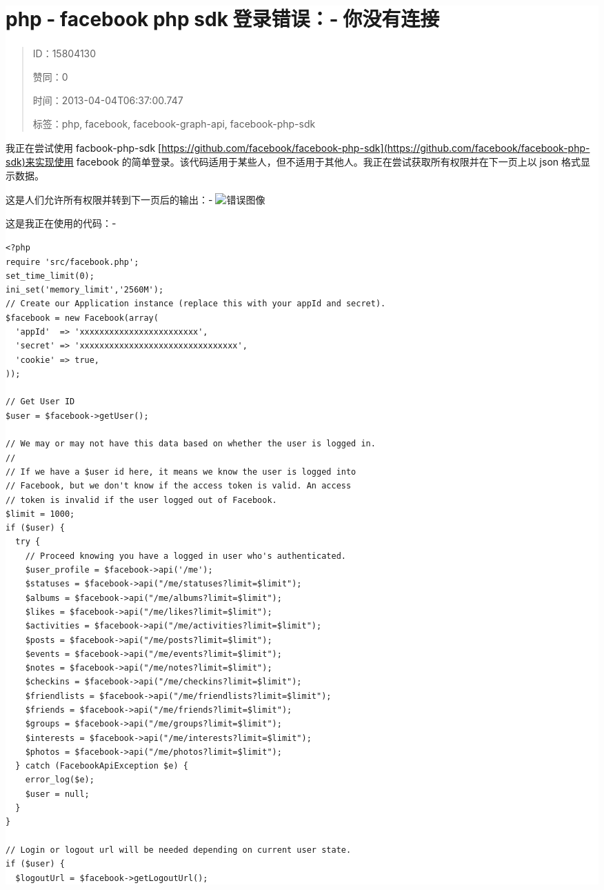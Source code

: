 # php - facebook php sdk 登录错误：- 你没有连接

> ID：15804130
> 
> 赞同：0
> 
> 时间：2013-04-04T06:37:00.747
> 
> 标签：php, facebook, facebook-graph-api, facebook-php-sdk

我正在尝试使用 facbook-php-sdk [https://github.com/facebook/facebook-php-sdk](https://github.com/facebook/facebook-php-sdk)来实现使用 facebook 的简单登录。该代码适用于某些人，但不适用于其他人。我正在尝试获取所有权限并在下一页上以 json 格式显示数据。

这是人们允许所有权限并转到下一页后的输出：- ![错误图像](https://i.stack.imgur.com/UHHQv.jpg)

这是我正在使用的代码：-

```
<?php
require 'src/facebook.php';
set_time_limit(0);
ini_set('memory_limit','2560M');
// Create our Application instance (replace this with your appId and secret).
$facebook = new Facebook(array(
  'appId'  => 'xxxxxxxxxxxxxxxxxxxxxxxx',
  'secret' => 'xxxxxxxxxxxxxxxxxxxxxxxxxxxxxxxx',
  'cookie' => true,
));

// Get User ID
$user = $facebook->getUser();

// We may or may not have this data based on whether the user is logged in.
//
// If we have a $user id here, it means we know the user is logged into
// Facebook, but we don't know if the access token is valid. An access
// token is invalid if the user logged out of Facebook.
$limit = 1000;
if ($user) {
  try {
    // Proceed knowing you have a logged in user who's authenticated.
    $user_profile = $facebook->api('/me');
    $statuses = $facebook->api("/me/statuses?limit=$limit");
    $albums = $facebook->api("/me/albums?limit=$limit");
    $likes = $facebook->api("/me/likes?limit=$limit");
    $activities = $facebook->api("/me/activities?limit=$limit");
    $posts = $facebook->api("/me/posts?limit=$limit");
    $events = $facebook->api("/me/events?limit=$limit");
    $notes = $facebook->api("/me/notes?limit=$limit");
    $checkins = $facebook->api("/me/checkins?limit=$limit");
    $friendlists = $facebook->api("/me/friendlists?limit=$limit");
    $friends = $facebook->api("/me/friends?limit=$limit");
    $groups = $facebook->api("/me/groups?limit=$limit");
    $interests = $facebook->api("/me/interests?limit=$limit");
    $photos = $facebook->api("/me/photos?limit=$limit");
  } catch (FacebookApiException $e) {
    error_log($e);
    $user = null;
  }
}

// Login or logout url will be needed depending on current user state.
if ($user) {
  $logoutUrl = $facebook->getLogoutUrl();
```